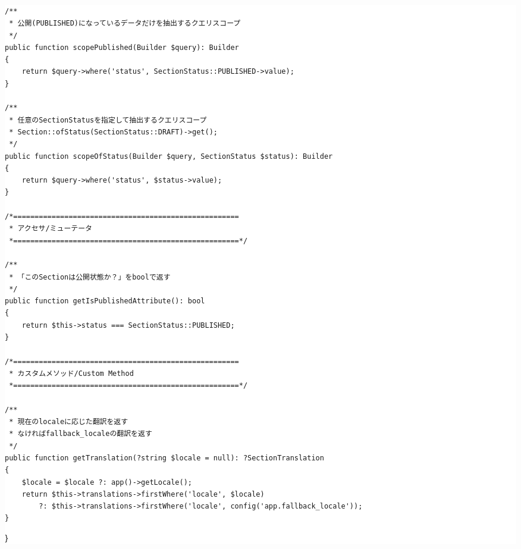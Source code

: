     /**
     * 公開(PUBLISHED)になっているデータだけを抽出するクエリスコープ
     */
    public function scopePublished(Builder $query): Builder
    {
        return $query->where('status', SectionStatus::PUBLISHED->value);
    }

    /**
     * 任意のSectionStatusを指定して抽出するクエリスコープ
     * Section::ofStatus(SectionStatus::DRAFT)->get();
     */
    public function scopeOfStatus(Builder $query, SectionStatus $status): Builder
    {
        return $query->where('status', $status->value);
    }

    /*=====================================================
     * アクセサ/ミューテータ
     *=====================================================*/

    /**
     * 「このSectionは公開状態か？」をboolで返す
     */
    public function getIsPublishedAttribute(): bool
    {
        return $this->status === SectionStatus::PUBLISHED;
    }

    /*=====================================================
     * カスタムメソッド/Custom Method
     *=====================================================*/

    /**
     * 現在のlocaleに応じた翻訳を返す
     * なければfallback_localeの翻訳を返す
     */
    public function getTranslation(?string $locale = null): ?SectionTranslation
    {
        $locale = $locale ?: app()->getLocale();
        return $this->translations->firstWhere('locale', $locale)
            ?: $this->translations->firstWhere('locale', config('app.fallback_locale'));
    }
}
<?php
// app/Dtos/V1/Unit/UnitDto.php
namespace App\Dtos\V1\Unit;

use App\Dtos\Dto;

class UnitDto extends Dto
{
    public string $id;
    public int $order;
    public int $status;
    public string $version;
    public string $requirement;
}
<?php
// app/Dtos/V1/Unit/UnitCollectionCaster.php
namespace App\Dtos\V1\Unit;
